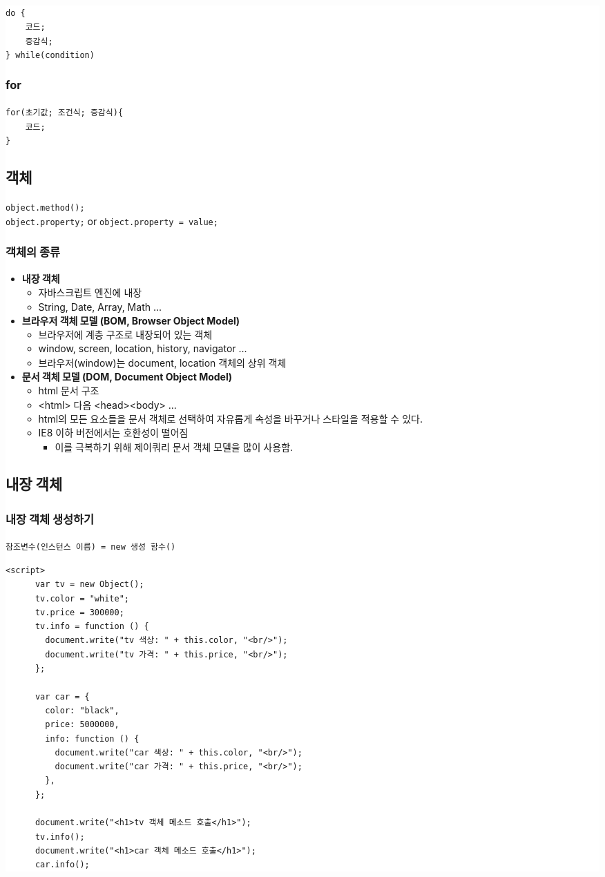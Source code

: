 ```
do {
    코드;
    증감식;
} while(condition)
```

### for

```
for(초기값; 조건식; 증감식){
    코드;
}
```

## 객체

`object.method();`  
`object.property;` or `object.property = value;`

### 객체의 종류

- **내장 객체**
  - 자바스크립트 엔진에 내장
  - String, Date, Array, Math ...
- **브라우저 객체 모델 (BOM, Browser Object Model)**
  - 브라우저에 계층 구조로 내장되어 있는 객체
  - window, screen, location, history, navigator ...
  - 브라우저(window)는 document, location 객체의 상위 객체
- **문서 객체 모델 (DOM, Document Object Model)**
  - html 문서 구조
  - \<html> 다음 \<head>\<body> ...
  - html의 모든 요소들을 문서 객체로 선택하여 자유롭게 속성을 바꾸거나 스타일을 적용할 수 있다.
  - IE8 이하 버전에서는 호환성이 떨어짐
    - 이를 극복하기 위해 제이쿼리 문서 객체 모델을 많이 사용함.

## 내장 객체

### 내장 객체 생성하기

`참조변수(인스턴스 이름) = new 생성 함수()`

```
<script>
      var tv = new Object();
      tv.color = "white";
      tv.price = 300000;
      tv.info = function () {
        document.write("tv 색상: " + this.color, "<br/>");
        document.write("tv 가격: " + this.price, "<br/>");
      };

      var car = {
        color: "black",
        price: 5000000,
        info: function () {
          document.write("car 색상: " + this.color, "<br/>");
          document.write("car 가격: " + this.price, "<br/>");
        },
      };

      document.write("<h1>tv 객체 메소드 호출</h1>");
      tv.info();
      document.write("<h1>car 객체 메소드 호출</h1>");
      car.info();
```